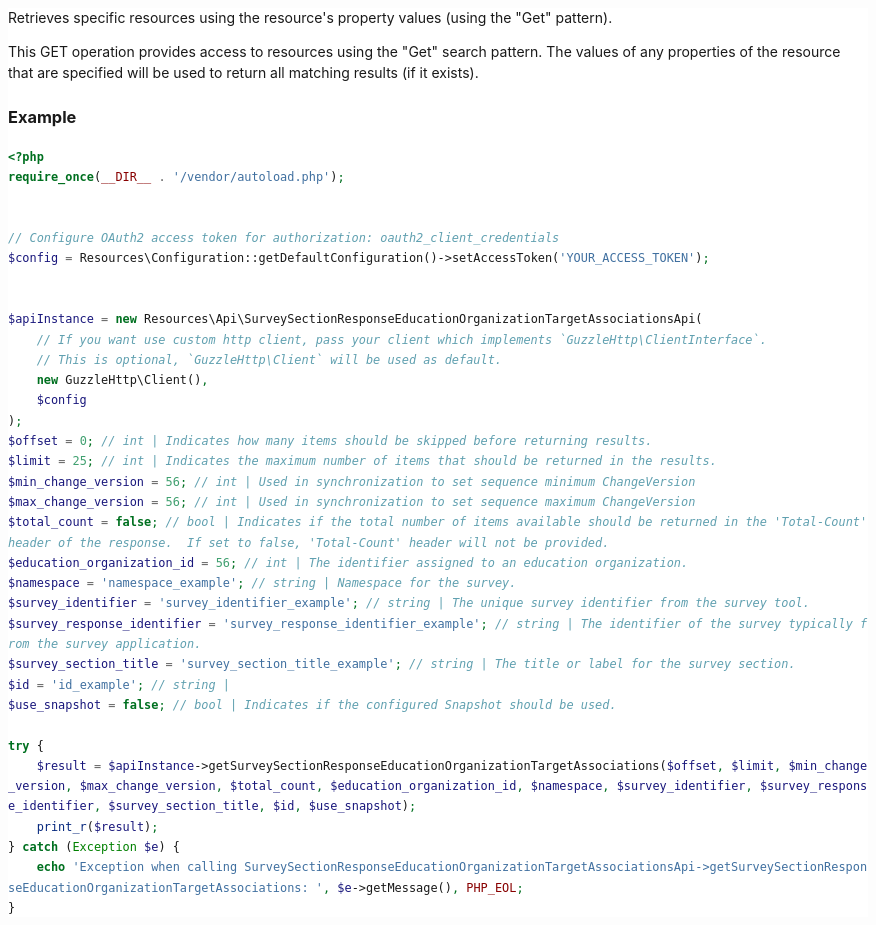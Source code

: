 Retrieves specific resources using the resource's property values (using the \"Get\" pattern).

This GET operation provides access to resources using the \"Get\" search pattern.  The values of any properties of the resource that are specified will be used to return all matching results (if it exists).

### Example

```php
<?php
require_once(__DIR__ . '/vendor/autoload.php');


// Configure OAuth2 access token for authorization: oauth2_client_credentials
$config = Resources\Configuration::getDefaultConfiguration()->setAccessToken('YOUR_ACCESS_TOKEN');


$apiInstance = new Resources\Api\SurveySectionResponseEducationOrganizationTargetAssociationsApi(
    // If you want use custom http client, pass your client which implements `GuzzleHttp\ClientInterface`.
    // This is optional, `GuzzleHttp\Client` will be used as default.
    new GuzzleHttp\Client(),
    $config
);
$offset = 0; // int | Indicates how many items should be skipped before returning results.
$limit = 25; // int | Indicates the maximum number of items that should be returned in the results.
$min_change_version = 56; // int | Used in synchronization to set sequence minimum ChangeVersion
$max_change_version = 56; // int | Used in synchronization to set sequence maximum ChangeVersion
$total_count = false; // bool | Indicates if the total number of items available should be returned in the 'Total-Count' header of the response.  If set to false, 'Total-Count' header will not be provided.
$education_organization_id = 56; // int | The identifier assigned to an education organization.
$namespace = 'namespace_example'; // string | Namespace for the survey.
$survey_identifier = 'survey_identifier_example'; // string | The unique survey identifier from the survey tool.
$survey_response_identifier = 'survey_response_identifier_example'; // string | The identifier of the survey typically from the survey application.
$survey_section_title = 'survey_section_title_example'; // string | The title or label for the survey section.
$id = 'id_example'; // string | 
$use_snapshot = false; // bool | Indicates if the configured Snapshot should be used.

try {
    $result = $apiInstance->getSurveySectionResponseEducationOrganizationTargetAssociations($offset, $limit, $min_change_version, $max_change_version, $total_count, $education_organization_id, $namespace, $survey_identifier, $survey_response_identifier, $survey_section_title, $id, $use_snapshot);
    print_r($result);
} catch (Exception $e) {
    echo 'Exception when calling SurveySectionResponseEducationOrganizationTargetAssociationsApi->getSurveySectionResponseEducationOrganizationTargetAssociations: ', $e->getMessage(), PHP_EOL;
}
```
